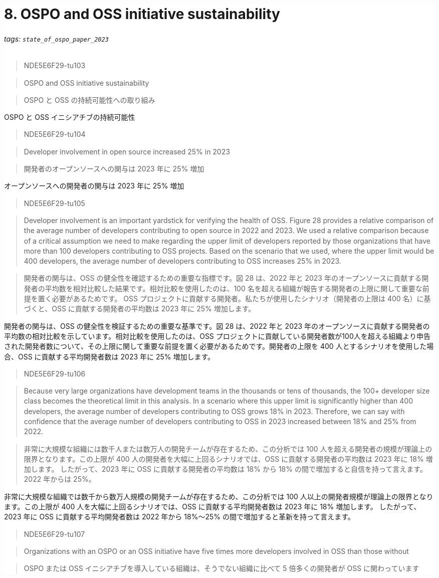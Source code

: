 # 8. OSPO and OSS initiative sustainability
###### tags: `state_of_ospo_paper_2023`
> NDE5E6F29-tu103

> <g id="1">OSPO and OSS initiative sustainability</g>

> <g id="1">OSPO と OSS の持続可能性への取り組み</g>

<g id="1">OSPO と OSS イニシアチブの持続可能性</g>

> NDE5E6F29-tu104

> <g id="1">Developer involvement in open source increased 25% in 2023</g>

> <g id="1">開発者のオープンソースへの関与は 2023 年に 25% 増加</g>

<g id="1">オープンソースへの開発者の関与は 2023 年に 25% 増加</g>

> NDE5E6F29-tu105

> <g id="1">Developer involvement is an important yardstick for verifying the health of OSS. Figure 28 provides a relative comparison of the average number of developers contributing to open source in 2022 and 2023. We used a relative comparison because of a critical assumption we need to make regarding the upper limit of developers reported by those organizations that have more than 100 developers contributing to OSS projects. Based on the scenario that we used, where the upper limit would be 400 developers, the average number of developers contributing to OSS increases 25% in 2023.</g>

> <g id="1">開発者の関与は、OSS の健全性を確認するための重要な指標です。図 28 は、2022 年と 2023 年のオープンソースに貢献する開発者の平均数を相対比較した結果です。相対比較を使用したのは、100 名を超える組織が報告する開発者の上限に関して重要な前提を置く必要があるためです。 OSS プロジェクトに貢献する開発者。私たちが使用したシナリオ（開発者の上限は 400 名）に基づくと、OSS に貢献する開発者の平均数は 2023 年に 25% 増加します。</g>

<g id="1">開発者の関与は、OSS の健全性を検証するための重要な基準です。図 28 は、2022 年と 2023 年のオープンソースに貢献する開発者の平均数の相対比較を示しています。相対比較を使用したのは、OSS プロジェクトに貢献している開発者数が100人を超える組織より申告された開発者数について、その上限に関して重要な前提を置く必要があるためです。開発者の上限を 400 人とするシナリオを使用した場合、OSS に貢献する平均開発者数は 2023 年に 25% 増加します。</g>

> NDE5E6F29-tu106

> <g id="1">Because very large organizations have development teams in the thousands or tens of thousands, the 100+ developer size class becomes the theoretical limit in this analysis. In a scenario where this upper limit is significantly higher than 400 developers, the average number of developers contributing to OSS grows 18% in 2023. Therefore, we can say with confidence that the average number of developers contributing to OSS in 2023 increased between 18% and 25% from 2022.</g>

> <g id="1">非常に大規模な組織には数千人または数万人の開発チームが存在するため、この分析では 100 人を超える開発者の規模が理論上の限界となります。この上限が 400 人の開発者を大幅に上回るシナリオでは、OSS に貢献する開発者の平均数は 2023 年に 18% 増加します。 したがって、2023 年に OSS に貢献する開発者の平均数は 18% から 18% の間で増加すると自信を持って言えます。 2022 年からは 25%。</g>

<g id="1">非常に大規模な組織では数千から数万人規模の開発チームが存在するため、この分析では 100 人以上の開発者規模が理論上の限界となります。この上限が 400 人を大幅に上回るシナリオでは、OSS に貢献する平均開発者数は 2023 年に 18% 増加します。 したがって、2023 年に OSS に貢献する平均開発者数は 2022 年から 18%〜25% の間で増加すると革新を持って言えます。</g>

> NDE5E6F29-tu107

> <g id="1">Organizations with an OSPO or an OSS initiative have five times more developers involved in OSS than those without</g>

> <g id="1">OSPO または OSS イニシアチブを導入している組織は、そうでない組織に比べて 5 倍多くの開発者が OSS に関わっています</g>
